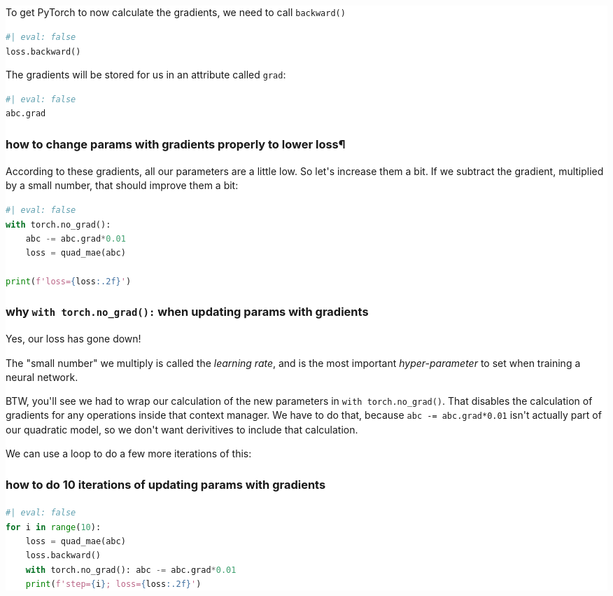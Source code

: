 To get PyTorch to now calculate the gradients, we need to call `backward()`

```python
#| eval: false
loss.backward()
```

The gradients will be stored for us in an attribute called `grad`:

```python
#| eval: false
abc.grad
```

### how to change params with gradients properly to lower loss¶


According to these gradients, all our parameters are a little low. So let's increase them a bit. If we subtract the gradient, multiplied by a small number, that should improve them a bit:

```python
#| eval: false
with torch.no_grad():
    abc -= abc.grad*0.01
    loss = quad_mae(abc)
    
print(f'loss={loss:.2f}')
```

### why `with torch.no_grad():` when updating params with gradients


Yes, our loss has gone down!

The "small number" we multiply is called the *learning rate*, and is the most important *hyper-parameter* to set when training a neural network.

BTW, you'll see we had to wrap our calculation of the new parameters in `with torch.no_grad()`. That disables the calculation of gradients for any operations inside that context manager. We have to do that, because `abc -= abc.grad*0.01` isn't actually part of our quadratic model, so we don't want derivitives to include that calculation.

We can use a loop to do a few more iterations of this:


### how to do 10 iterations of updating params with gradients

```python
#| eval: false
for i in range(10):
    loss = quad_mae(abc)
    loss.backward()
    with torch.no_grad(): abc -= abc.grad*0.01
    print(f'step={i}; loss={loss:.2f}')
```
